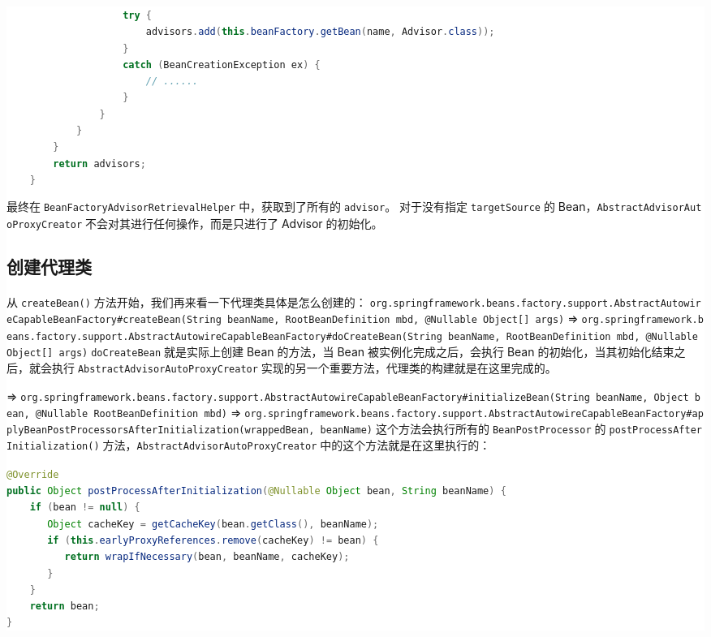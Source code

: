 ```java
					try {
						advisors.add(this.beanFactory.getBean(name, Advisor.class));
					}
					catch (BeanCreationException ex) {
						// ......
					}
				}
			}
		}
		return advisors;
	}
```
最终在 `BeanFactoryAdvisorRetrievalHelper` 中，获取到了所有的 `advisor`。
对于没有指定 `targetSource` 的 Bean，`AbstractAdvisorAutoProxyCreator` 不会对其进行任何操作，而是只进行了 Advisor 的初始化。
## 创建代理类
从 `createBean()` 方法开始，我们再来看一下代理类具体是怎么创建的：
`org.springframework.beans.factory.support.AbstractAutowireCapableBeanFactory#createBean(String beanName, RootBeanDefinition mbd, @Nullable Object[] args)`
=> `org.springframework.beans.factory.support.AbstractAutowireCapableBeanFactory#doCreateBean(String beanName, RootBeanDefinition mbd, @Nullable Object[] args)`
`doCreateBean` 就是实际上创建 Bean 的方法，当 Bean 被实例化完成之后，会执行 Bean 的初始化，当其初始化结束之后，就会执行 `AbstractAdvisorAutoProxyCreator` 实现的另一个重要方法，代理类的构建就是在这里完成的。

=> `org.springframework.beans.factory.support.AbstractAutowireCapableBeanFactory#initializeBean(String beanName, Object bean, @Nullable RootBeanDefinition mbd)`
=> `org.springframework.beans.factory.support.AbstractAutowireCapableBeanFactory#applyBeanPostProcessorsAfterInitialization(wrappedBean, beanName)`
这个方法会执行所有的 `BeanPostProcessor` 的 `postProcessAfterInitialization()` 方法，`AbstractAdvisorAutoProxyCreator` 中的这个方法就是在这里执行的：
```java
@Override  
public Object postProcessAfterInitialization(@Nullable Object bean, String beanName) {  
    if (bean != null) {  
       Object cacheKey = getCacheKey(bean.getClass(), beanName);  
       if (this.earlyProxyReferences.remove(cacheKey) != bean) {  
          return wrapIfNecessary(bean, beanName, cacheKey);  
       }  
    }  
    return bean;  
}
```









